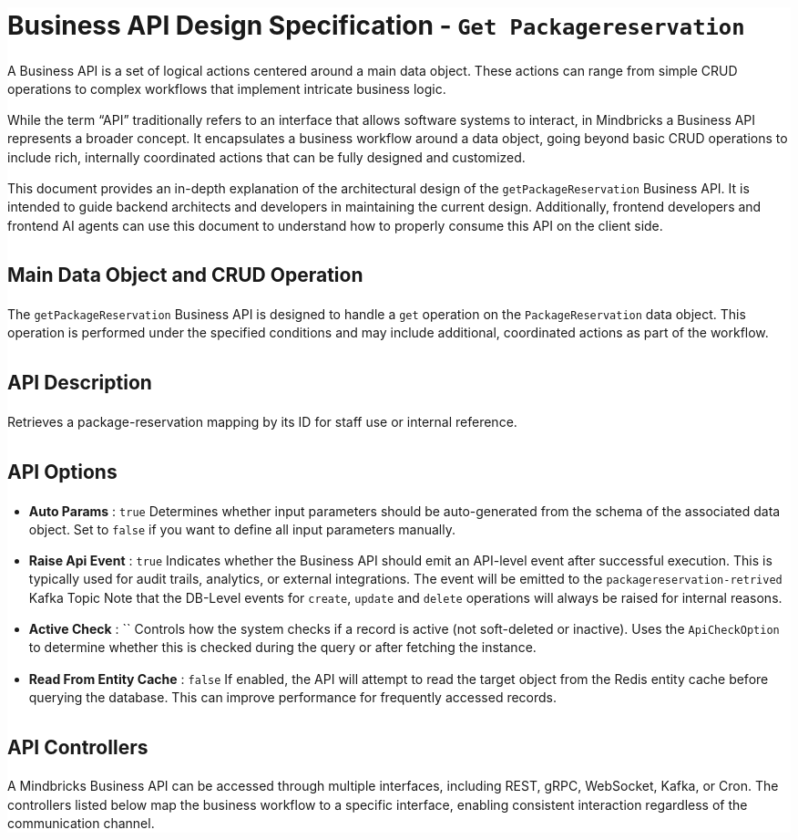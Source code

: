 
# Business API Design Specification - `Get Packagereservation`

A Business API is a set of logical actions centered around a main data object. These actions can range from simple CRUD operations to complex workflows that implement intricate business logic.

While the term “API” traditionally refers to an interface that allows software systems to interact, in Mindbricks a Business API represents a broader concept. It encapsulates a business workflow around a data object, going beyond basic CRUD operations to include rich, internally coordinated actions that can be fully designed and customized.

This document provides an in-depth explanation of the architectural design of the `getPackageReservation` Business API. It is intended to guide backend architects and developers in maintaining the current design. Additionally, frontend developers and frontend AI agents can use this document to understand how to properly consume this API on the client side.

## Main Data Object and CRUD Operation
The `getPackageReservation` Business API is designed to handle a `get` operation on the `PackageReservation` data object. This operation is performed under the specified conditions and may include additional, coordinated actions as part of the workflow.

## API Description

Retrieves a package-reservation mapping by its ID for staff use or internal reference.

## API Options 

* **Auto Params** : `true`
Determines whether input parameters should be auto-generated from the schema of the associated data object. Set to `false` if you want to define all input parameters manually.

* **Raise Api Event** : `true`
Indicates whether the Business API should emit an API-level event after successful execution. This is typically used for audit trails, analytics, or external integrations.
The event will be emitted to the `packagereservation-retrived` Kafka Topic Note that the DB-Level events for `create`, `update` and `delete` operations will always be raised for internal reasons.

* **Active Check** : ``
Controls how the system checks if a record is active (not soft-deleted or inactive). Uses the `ApiCheckOption` to determine whether this is checked during the query or after fetching the instance.

* **Read From Entity Cache** : `false`
If enabled, the API will attempt to read the target object from the Redis entity cache before querying the database. This can improve performance for frequently accessed records.

## API Controllers
A Mindbricks Business API can be accessed through multiple interfaces, including REST, gRPC, WebSocket, Kafka, or Cron. The controllers listed below map the business workflow to a specific interface, enabling consistent interaction regardless of the communication channel.
